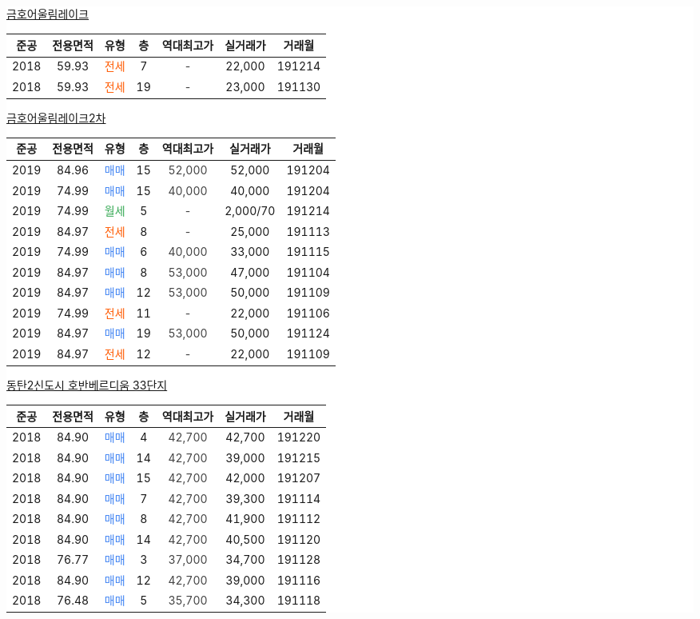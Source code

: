 
[금호어울림레이크](https://search.naver.com/search.naver?query=%EA%B2%BD%EA%B8%B0%EB%8F%84+%ED%99%94%EC%84%B1%EC%8B%9C+%EC%9E%A5%EC%A7%80%EB%8F%99+%EA%B8%88%ED%98%B8%EC%96%B4%EC%9A%B8%EB%A6%BC%EB%A0%88%EC%9D%B4%ED%81%AC)

|준공|전용면적|유형|층|역대최고가|실거래가|거래월|
|:---:|:---:|:---:|:---:|:---:|:---:|:---:|
|2018|59.93|<span style="color:#ff5a00">전세</span>|7|<span style="color:#444444">-</span>|22,000|191214|
|2018|59.93|<span style="color:#ff5a00">전세</span>|19|<span style="color:#444444">-</span>|23,000|191130|

[금호어울림레이크2차](https://search.naver.com/search.naver?query=%EA%B2%BD%EA%B8%B0%EB%8F%84+%ED%99%94%EC%84%B1%EC%8B%9C+%EC%9E%A5%EC%A7%80%EB%8F%99+%EA%B8%88%ED%98%B8%EC%96%B4%EC%9A%B8%EB%A6%BC%EB%A0%88%EC%9D%B4%ED%81%AC2%EC%B0%A8)

|준공|전용면적|유형|층|역대최고가|실거래가|거래월|
|:---:|:---:|:---:|:---:|:---:|:---:|:---:|
|2019|84.96|<span style="color:#4285f3">매매</span>|15|<span style="color:#444444">52,000</span>|52,000|191204|
|2019|74.99|<span style="color:#4285f3">매매</span>|15|<span style="color:#444444">40,000</span>|40,000|191204|
|2019|74.99|<span style="color:#34a853">월세</span>|5|<span style="color:#444444">-</span>|2,000/70|191214|
|2019|84.97|<span style="color:#ff5a00">전세</span>|8|<span style="color:#444444">-</span>|25,000|191113|
|2019|74.99|<span style="color:#4285f3">매매</span>|6|<span style="color:#444444">40,000</span>|33,000|191115|
|2019|84.97|<span style="color:#4285f3">매매</span>|8|<span style="color:#444444">53,000</span>|47,000|191104|
|2019|84.97|<span style="color:#4285f3">매매</span>|12|<span style="color:#444444">53,000</span>|50,000|191109|
|2019|74.99|<span style="color:#ff5a00">전세</span>|11|<span style="color:#444444">-</span>|22,000|191106|
|2019|84.97|<span style="color:#4285f3">매매</span>|19|<span style="color:#444444">53,000</span>|50,000|191124|
|2019|84.97|<span style="color:#ff5a00">전세</span>|12|<span style="color:#444444">-</span>|22,000|191109|

[동탄2신도시 호반베르디움 33단지](https://search.naver.com/search.naver?query=%EA%B2%BD%EA%B8%B0%EB%8F%84+%ED%99%94%EC%84%B1%EC%8B%9C+%EC%9E%A5%EC%A7%80%EB%8F%99+%EB%8F%99%ED%83%842%EC%8B%A0%EB%8F%84%EC%8B%9C+%ED%98%B8%EB%B0%98%EB%B2%A0%EB%A5%B4%EB%94%94%EC%9B%80+33%EB%8B%A8%EC%A7%80)

|준공|전용면적|유형|층|역대최고가|실거래가|거래월|
|:---:|:---:|:---:|:---:|:---:|:---:|:---:|
|2018|84.90|<span style="color:#4285f3">매매</span>|4|<span style="color:#444444">42,700</span>|42,700|191220|
|2018|84.90|<span style="color:#4285f3">매매</span>|14|<span style="color:#444444">42,700</span>|39,000|191215|
|2018|84.90|<span style="color:#4285f3">매매</span>|15|<span style="color:#444444">42,700</span>|42,000|191207|
|2018|84.90|<span style="color:#4285f3">매매</span>|7|<span style="color:#444444">42,700</span>|39,300|191114|
|2018|84.90|<span style="color:#4285f3">매매</span>|8|<span style="color:#444444">42,700</span>|41,900|191112|
|2018|84.90|<span style="color:#4285f3">매매</span>|14|<span style="color:#444444">42,700</span>|40,500|191120|
|2018|76.77|<span style="color:#4285f3">매매</span>|3|<span style="color:#444444">37,000</span>|34,700|191128|
|2018|84.90|<span style="color:#4285f3">매매</span>|12|<span style="color:#444444">42,700</span>|39,000|191116|
|2018|76.48|<span style="color:#4285f3">매매</span>|5|<span style="color:#444444">35,700</span>|34,300|191118|
